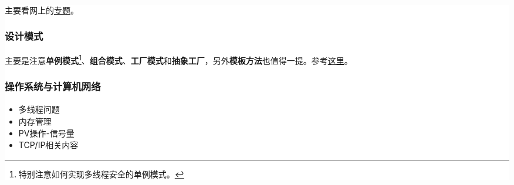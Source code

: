 主要看网上的[专题](http://blog.csdn.net/v_july_v/article/category/1106578)。

### 设计模式

主要是注意**单例模式**[^2]、**组合模式**、**工厂模式**和**抽象工厂**，另外**模板方法**也值得一提。参考[这里](http://octman.sinaapp.com/?p=4)。

[^2]: 特别注意如何实现多线程安全的单例模式。

### 操作系统与计算机网络

* 多线程问题
* 内存管理
* PV操作-信号量
* TCP/IP相关内容

[1]: http://www.glassdoor.com/
[2]: http://www.leetcode.com
[3]: http://www.itint5.com



[RAND-NOTES]: http://octman.sinaapp.com/?p=19
[4]: http://www.aqee.net/google-interviewing-story/
[^1]: 与下面贪心算法中的活动安排不同，最长活动安排需要求出最长的不重叠的活动子集，但活动安排问题只求最多的活动数。